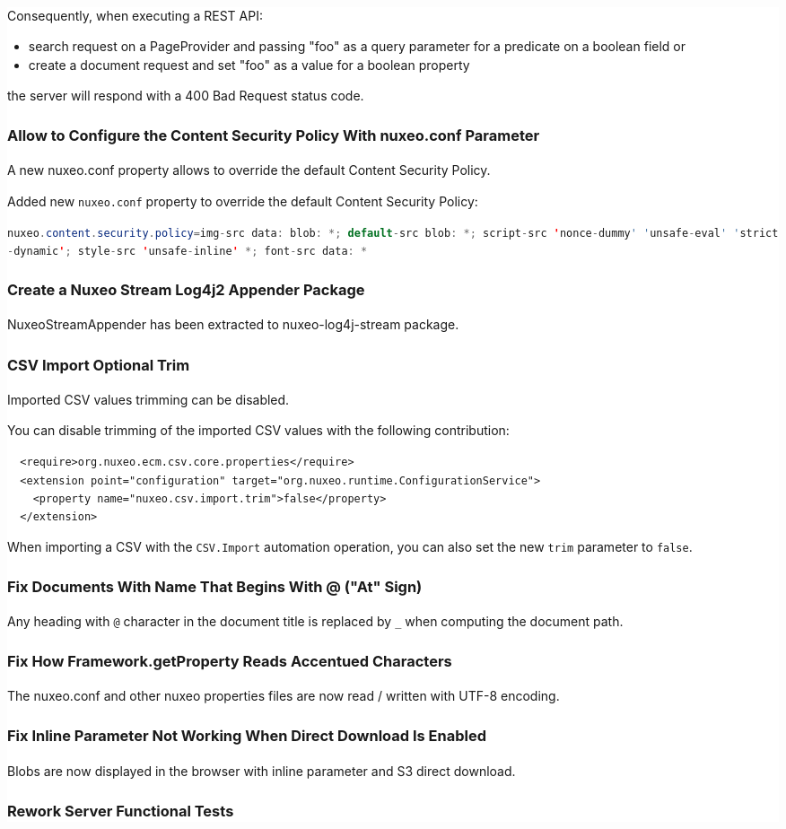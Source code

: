 Consequently, when executing a REST API:
-  search request on a PageProvider and passing "foo" as a query parameter for a predicate on a boolean field
  or
- create a document request and set "foo" as a value for a boolean property

the server will respond with a 400 Bad Request status code.


### Allow to Configure the Content Security Policy With nuxeo.conf Parameter

A new nuxeo.conf property allows to override the default Content Security Policy.

Added new `nuxeo.conf` property to override the default Content Security Policy:
```Java
nuxeo.content.security.policy=img-src data: blob: *; default-src blob: *; script-src 'nonce-dummy' 'unsafe-eval' 'strict-dynamic'; style-src 'unsafe-inline' *; font-src data: *
```

### Create a Nuxeo Stream Log4j2 Appender Package

NuxeoStreamAppender has been extracted to nuxeo-log4j-stream package.

### CSV Import Optional Trim

Imported CSV values trimming can be disabled.

You can disable trimming of the imported CSV values with the following contribution:

```
  <require>org.nuxeo.ecm.csv.core.properties</require>
  <extension point="configuration" target="org.nuxeo.runtime.ConfigurationService">
    <property name="nuxeo.csv.import.trim">false</property>
  </extension>
```

When importing a CSV with the `CSV.Import` automation operation, you can also set the new `trim` parameter to `false`.

### Fix Documents With Name That Begins With @ ("At" Sign)

Any heading with `@` character in the document title is replaced by `_` when computing the document path.

### Fix How Framework.getProperty Reads Accentued Characters

The nuxeo.conf and other nuxeo properties files are now read / written with UTF-8 encoding.

### Fix Inline Parameter Not Working When Direct Download Is Enabled

Blobs are now displayed in the browser with inline parameter and S3 direct download.

### Rework Server Functional Tests
